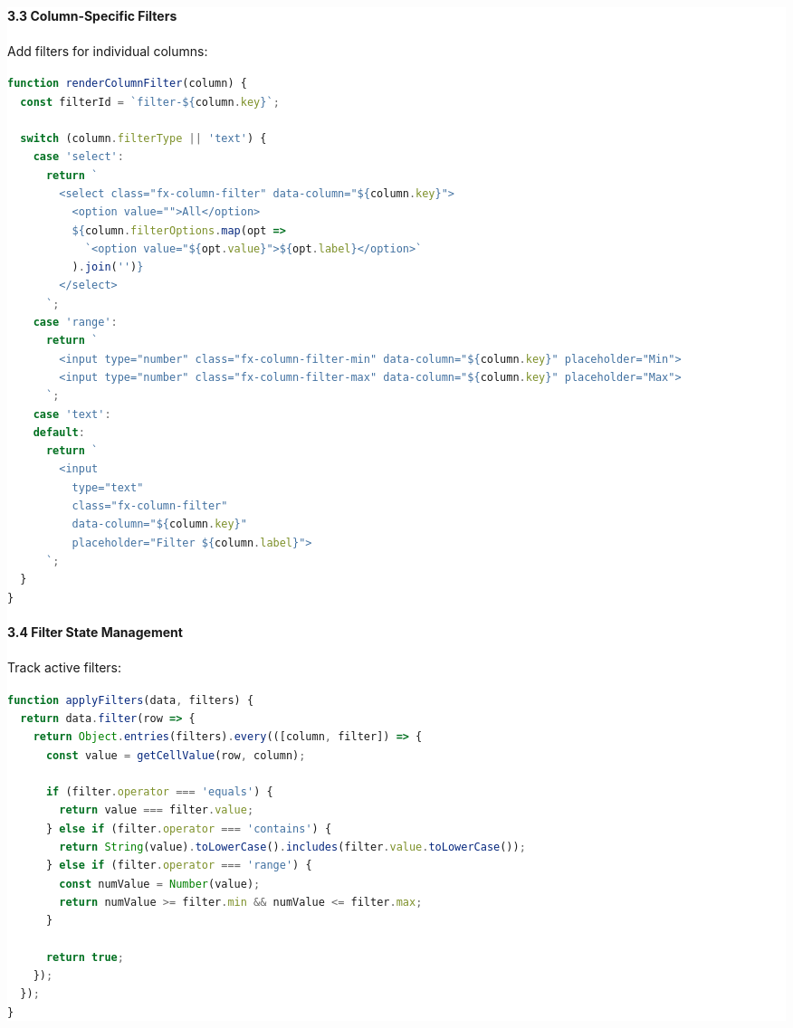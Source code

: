 #### 3.3 Column-Specific Filters

Add filters for individual columns:

```javascript
function renderColumnFilter(column) {
  const filterId = `filter-${column.key}`;

  switch (column.filterType || 'text') {
    case 'select':
      return `
        <select class="fx-column-filter" data-column="${column.key}">
          <option value="">All</option>
          ${column.filterOptions.map(opt =>
            `<option value="${opt.value}">${opt.label}</option>`
          ).join('')}
        </select>
      `;
    case 'range':
      return `
        <input type="number" class="fx-column-filter-min" data-column="${column.key}" placeholder="Min">
        <input type="number" class="fx-column-filter-max" data-column="${column.key}" placeholder="Max">
      `;
    case 'text':
    default:
      return `
        <input
          type="text"
          class="fx-column-filter"
          data-column="${column.key}"
          placeholder="Filter ${column.label}">
      `;
  }
}
```

#### 3.4 Filter State Management

Track active filters:

```javascript
function applyFilters(data, filters) {
  return data.filter(row => {
    return Object.entries(filters).every(([column, filter]) => {
      const value = getCellValue(row, column);

      if (filter.operator === 'equals') {
        return value === filter.value;
      } else if (filter.operator === 'contains') {
        return String(value).toLowerCase().includes(filter.value.toLowerCase());
      } else if (filter.operator === 'range') {
        const numValue = Number(value);
        return numValue >= filter.min && numValue <= filter.max;
      }

      return true;
    });
  });
}
```
